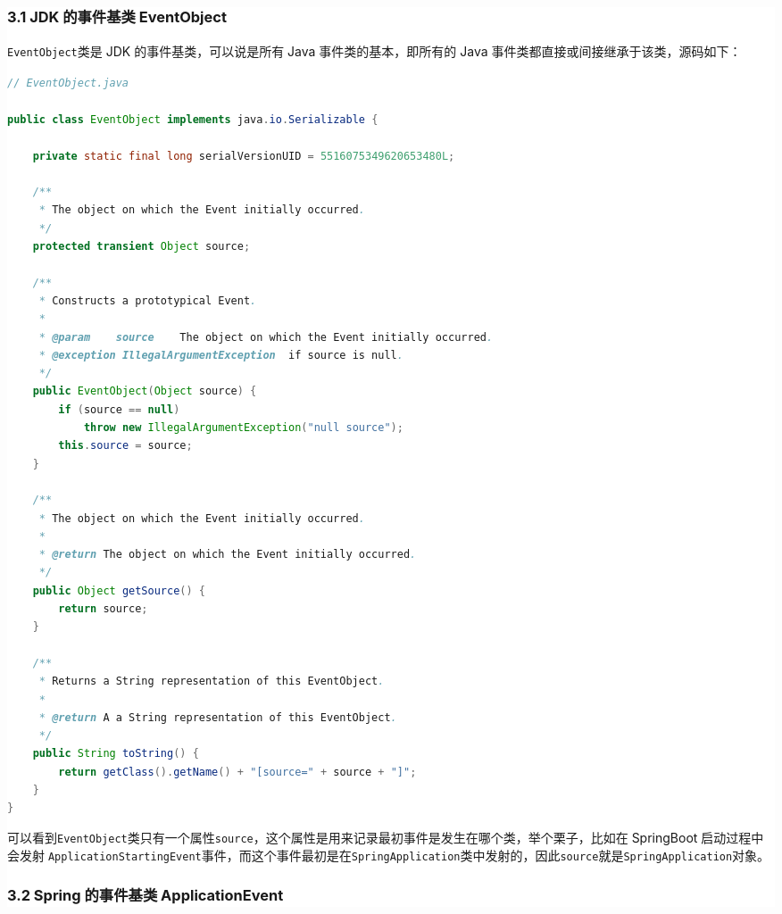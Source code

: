 ### 3.1 JDK 的事件基类 EventObject

`EventObject`类是 JDK 的事件基类，可以说是所有 Java 事件类的基本，即所有的 Java 事件类都直接或间接继承于该类，源码如下：

```java
// EventObject.java

public class EventObject implements java.io.Serializable {

    private static final long serialVersionUID = 5516075349620653480L;

    /**
     * The object on which the Event initially occurred.
     */
    protected transient Object source;

    /**
     * Constructs a prototypical Event.
     *
     * @param    source    The object on which the Event initially occurred.
     * @exception IllegalArgumentException  if source is null.
     */
    public EventObject(Object source) {
        if (source == null)
            throw new IllegalArgumentException("null source");
        this.source = source;
    }

    /**
     * The object on which the Event initially occurred.
     *
     * @return The object on which the Event initially occurred.
     */
    public Object getSource() {
        return source;
    }

    /**
     * Returns a String representation of this EventObject.
     *
     * @return A a String representation of this EventObject.
     */
    public String toString() {
        return getClass().getName() + "[source=" + source + "]";
    }
}
```

可以看到`EventObject`类只有一个属性`source`，这个属性是用来记录最初事件是发生在哪个类，举个栗子，比如在 SpringBoot 启动过程中会发射
`ApplicationStartingEvent`事件，而这个事件最初是在`SpringApplication`类中发射的，因此`source`就是`SpringApplication`对象。

### 3.2 Spring 的事件基类 ApplicationEvent
